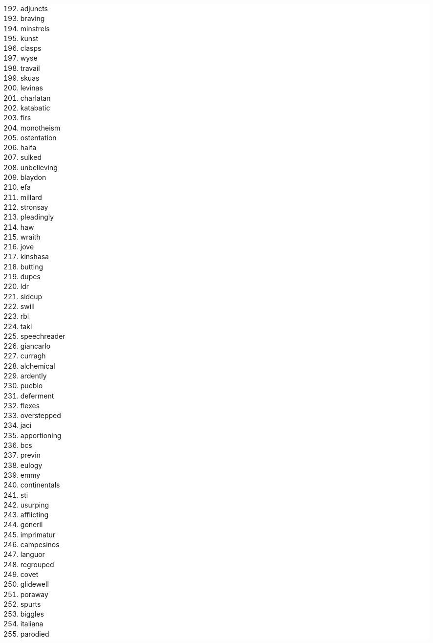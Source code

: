 192. adjuncts
193. braving
194. minstrels
195. kunst
196. clasps
197. wyse
198. travail
199. skuas
200. levinas
201. charlatan
202. katabatic
203. firs
204. monotheism
205. ostentation
206. haifa
207. sulked
208. unbelieving
209. blaydon
210. efa
211. millard
212. stronsay
213. pleadingly
214. haw
215. wraith
216. jove
217. kinshasa
218. butting
219. dupes
220. ldr
221. sidcup
222. swill
223. rbl
224. taki
225. speechreader
226. giancarlo
227. curragh
228. alchemical
229. ardently
230. pueblo
231. deferment
232. flexes
233. overstepped
234. jaci
235. apportioning
236. bcs
237. previn
238. eulogy
239. emmy
240. continentals
241. sti
242. usurping
243. afflicting
244. goneril
245. imprimatur
246. campesinos
247. languor
248. regrouped
249. covet
250. glidewell
251. poraway
252. spurts
253. biggles
254. italiana
255. parodied